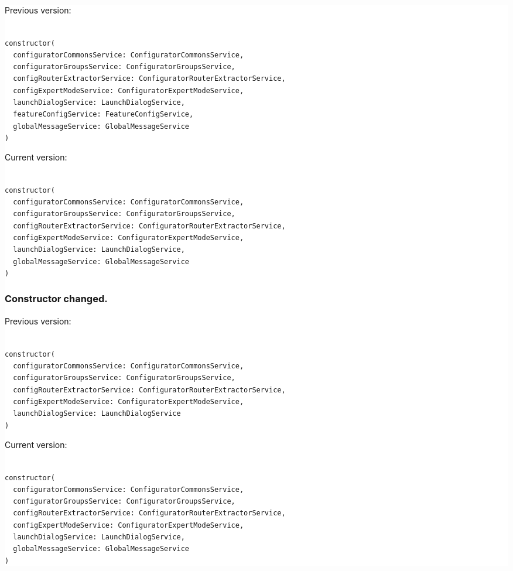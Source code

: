 
Previous version:

```

constructor(
  configuratorCommonsService: ConfiguratorCommonsService,
  configuratorGroupsService: ConfiguratorGroupsService,
  configRouterExtractorService: ConfiguratorRouterExtractorService,
  configExpertModeService: ConfiguratorExpertModeService,
  launchDialogService: LaunchDialogService,
  featureConfigService: FeatureConfigService,
  globalMessageService: GlobalMessageService
)

```


Current version:

```

constructor(
  configuratorCommonsService: ConfiguratorCommonsService,
  configuratorGroupsService: ConfiguratorGroupsService,
  configRouterExtractorService: ConfiguratorRouterExtractorService,
  configExpertModeService: ConfiguratorExpertModeService,
  launchDialogService: LaunchDialogService,
  globalMessageService: GlobalMessageService
)

```


### Constructor changed.


Previous version:

```

constructor(
  configuratorCommonsService: ConfiguratorCommonsService,
  configuratorGroupsService: ConfiguratorGroupsService,
  configRouterExtractorService: ConfiguratorRouterExtractorService,
  configExpertModeService: ConfiguratorExpertModeService,
  launchDialogService: LaunchDialogService
)

```


Current version:

```

constructor(
  configuratorCommonsService: ConfiguratorCommonsService,
  configuratorGroupsService: ConfiguratorGroupsService,
  configRouterExtractorService: ConfiguratorRouterExtractorService,
  configExpertModeService: ConfiguratorExpertModeService,
  launchDialogService: LaunchDialogService,
  globalMessageService: GlobalMessageService
)

```
